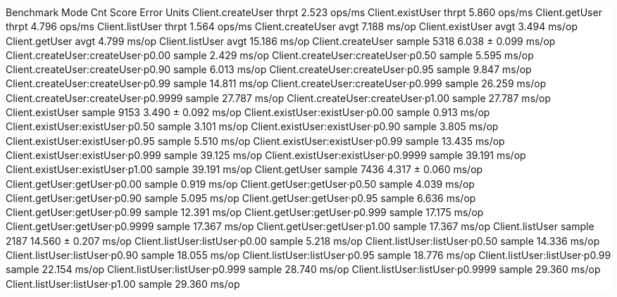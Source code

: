 Benchmark                               Mode   Cnt   Score   Error   Units
Client.createUser                      thrpt         2.523          ops/ms
Client.existUser                       thrpt         5.860          ops/ms
Client.getUser                         thrpt         4.796          ops/ms
Client.listUser                        thrpt         1.564          ops/ms
Client.createUser                       avgt         7.188           ms/op
Client.existUser                        avgt         3.494           ms/op
Client.getUser                          avgt         4.799           ms/op
Client.listUser                         avgt        15.186           ms/op
Client.createUser                     sample  5318   6.038 ± 0.099   ms/op
Client.createUser:createUser·p0.00    sample         2.429           ms/op
Client.createUser:createUser·p0.50    sample         5.595           ms/op
Client.createUser:createUser·p0.90    sample         6.013           ms/op
Client.createUser:createUser·p0.95    sample         9.847           ms/op
Client.createUser:createUser·p0.99    sample        14.811           ms/op
Client.createUser:createUser·p0.999   sample        26.259           ms/op
Client.createUser:createUser·p0.9999  sample        27.787           ms/op
Client.createUser:createUser·p1.00    sample        27.787           ms/op
Client.existUser                      sample  9153   3.490 ± 0.092   ms/op
Client.existUser:existUser·p0.00      sample         0.913           ms/op
Client.existUser:existUser·p0.50      sample         3.101           ms/op
Client.existUser:existUser·p0.90      sample         3.805           ms/op
Client.existUser:existUser·p0.95      sample         5.510           ms/op
Client.existUser:existUser·p0.99      sample        13.435           ms/op
Client.existUser:existUser·p0.999     sample        39.125           ms/op
Client.existUser:existUser·p0.9999    sample        39.191           ms/op
Client.existUser:existUser·p1.00      sample        39.191           ms/op
Client.getUser                        sample  7436   4.317 ± 0.060   ms/op
Client.getUser:getUser·p0.00          sample         0.919           ms/op
Client.getUser:getUser·p0.50          sample         4.039           ms/op
Client.getUser:getUser·p0.90          sample         5.095           ms/op
Client.getUser:getUser·p0.95          sample         6.636           ms/op
Client.getUser:getUser·p0.99          sample        12.391           ms/op
Client.getUser:getUser·p0.999         sample        17.175           ms/op
Client.getUser:getUser·p0.9999        sample        17.367           ms/op
Client.getUser:getUser·p1.00          sample        17.367           ms/op
Client.listUser                       sample  2187  14.560 ± 0.207   ms/op
Client.listUser:listUser·p0.00        sample         5.218           ms/op
Client.listUser:listUser·p0.50        sample        14.336           ms/op
Client.listUser:listUser·p0.90        sample        18.055           ms/op
Client.listUser:listUser·p0.95        sample        18.776           ms/op
Client.listUser:listUser·p0.99        sample        22.154           ms/op
Client.listUser:listUser·p0.999       sample        28.740           ms/op
Client.listUser:listUser·p0.9999      sample        29.360           ms/op
Client.listUser:listUser·p1.00        sample        29.360           ms/op
